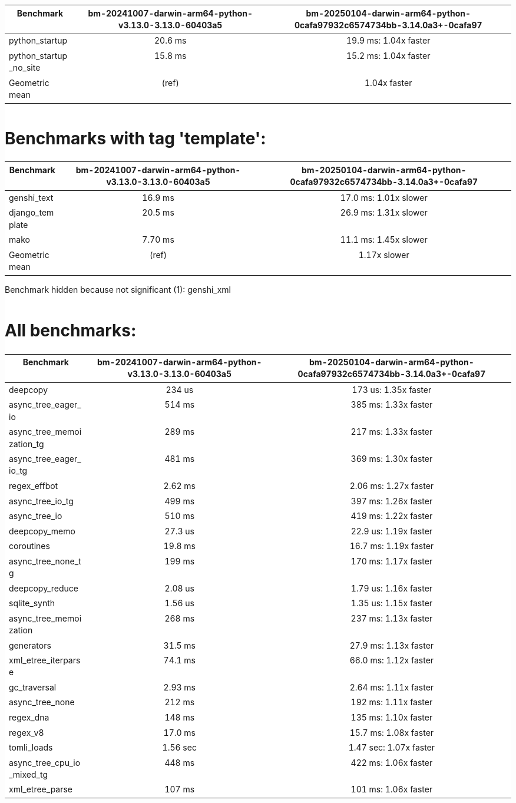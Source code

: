 | Benchmark              | bm-20241007-darwin-arm64-python-v3.13.0-3.13.0-60403a5 | bm-20250104-darwin-arm64-python-0cafa97932c6574734bb-3.14.0a3+-0cafa97 |
|------------------------|:------------------------------------------------------:|:----------------------------------------------------------------------:|
| python_startup         | 20.6 ms                                                | 19.9 ms: 1.04x faster                                                  |
| python_startup_no_site | 15.8 ms                                                | 15.2 ms: 1.04x faster                                                  |
| Geometric mean         | (ref)                                                  | 1.04x faster                                                           |

Benchmarks with tag 'template':
===============================

| Benchmark       | bm-20241007-darwin-arm64-python-v3.13.0-3.13.0-60403a5 | bm-20250104-darwin-arm64-python-0cafa97932c6574734bb-3.14.0a3+-0cafa97 |
|-----------------|:------------------------------------------------------:|:----------------------------------------------------------------------:|
| genshi_text     | 16.9 ms                                                | 17.0 ms: 1.01x slower                                                  |
| django_template | 20.5 ms                                                | 26.9 ms: 1.31x slower                                                  |
| mako            | 7.70 ms                                                | 11.1 ms: 1.45x slower                                                  |
| Geometric mean  | (ref)                                                  | 1.17x slower                                                           |

Benchmark hidden because not significant (1): genshi_xml

All benchmarks:
===============

| Benchmark                        | bm-20241007-darwin-arm64-python-v3.13.0-3.13.0-60403a5 | bm-20250104-darwin-arm64-python-0cafa97932c6574734bb-3.14.0a3+-0cafa97 |
|----------------------------------|:------------------------------------------------------:|:----------------------------------------------------------------------:|
| deepcopy                         | 234 us                                                 | 173 us: 1.35x faster                                                   |
| async_tree_eager_io              | 514 ms                                                 | 385 ms: 1.33x faster                                                   |
| async_tree_memoization_tg        | 289 ms                                                 | 217 ms: 1.33x faster                                                   |
| async_tree_eager_io_tg           | 481 ms                                                 | 369 ms: 1.30x faster                                                   |
| regex_effbot                     | 2.62 ms                                                | 2.06 ms: 1.27x faster                                                  |
| async_tree_io_tg                 | 499 ms                                                 | 397 ms: 1.26x faster                                                   |
| async_tree_io                    | 510 ms                                                 | 419 ms: 1.22x faster                                                   |
| deepcopy_memo                    | 27.3 us                                                | 22.9 us: 1.19x faster                                                  |
| coroutines                       | 19.8 ms                                                | 16.7 ms: 1.19x faster                                                  |
| async_tree_none_tg               | 199 ms                                                 | 170 ms: 1.17x faster                                                   |
| deepcopy_reduce                  | 2.08 us                                                | 1.79 us: 1.16x faster                                                  |
| sqlite_synth                     | 1.56 us                                                | 1.35 us: 1.15x faster                                                  |
| async_tree_memoization           | 268 ms                                                 | 237 ms: 1.13x faster                                                   |
| generators                       | 31.5 ms                                                | 27.9 ms: 1.13x faster                                                  |
| xml_etree_iterparse              | 74.1 ms                                                | 66.0 ms: 1.12x faster                                                  |
| gc_traversal                     | 2.93 ms                                                | 2.64 ms: 1.11x faster                                                  |
| async_tree_none                  | 212 ms                                                 | 192 ms: 1.11x faster                                                   |
| regex_dna                        | 148 ms                                                 | 135 ms: 1.10x faster                                                   |
| regex_v8                         | 17.0 ms                                                | 15.7 ms: 1.08x faster                                                  |
| tomli_loads                      | 1.56 sec                                               | 1.47 sec: 1.07x faster                                                 |
| async_tree_cpu_io_mixed_tg       | 448 ms                                                 | 422 ms: 1.06x faster                                                   |
| xml_etree_parse                  | 107 ms                                                 | 101 ms: 1.06x faster                                                   |